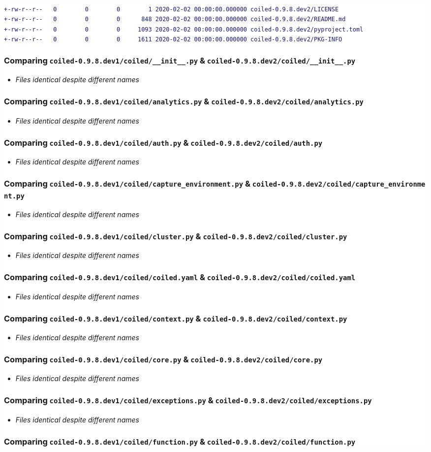 ```diff
+-rw-r--r--   0        0        0        1 2020-02-02 00:00:00.000000 coiled-0.9.8.dev2/LICENSE
+-rw-r--r--   0        0        0      848 2020-02-02 00:00:00.000000 coiled-0.9.8.dev2/README.md
+-rw-r--r--   0        0        0     1093 2020-02-02 00:00:00.000000 coiled-0.9.8.dev2/pyproject.toml
+-rw-r--r--   0        0        0     1611 2020-02-02 00:00:00.000000 coiled-0.9.8.dev2/PKG-INFO
```

### Comparing `coiled-0.9.8.dev1/coiled/__init__.py` & `coiled-0.9.8.dev2/coiled/__init__.py`

 * *Files identical despite different names*

### Comparing `coiled-0.9.8.dev1/coiled/analytics.py` & `coiled-0.9.8.dev2/coiled/analytics.py`

 * *Files identical despite different names*

### Comparing `coiled-0.9.8.dev1/coiled/auth.py` & `coiled-0.9.8.dev2/coiled/auth.py`

 * *Files identical despite different names*

### Comparing `coiled-0.9.8.dev1/coiled/capture_environment.py` & `coiled-0.9.8.dev2/coiled/capture_environment.py`

 * *Files identical despite different names*

### Comparing `coiled-0.9.8.dev1/coiled/cluster.py` & `coiled-0.9.8.dev2/coiled/cluster.py`

 * *Files identical despite different names*

### Comparing `coiled-0.9.8.dev1/coiled/coiled.yaml` & `coiled-0.9.8.dev2/coiled/coiled.yaml`

 * *Files identical despite different names*

### Comparing `coiled-0.9.8.dev1/coiled/context.py` & `coiled-0.9.8.dev2/coiled/context.py`

 * *Files identical despite different names*

### Comparing `coiled-0.9.8.dev1/coiled/core.py` & `coiled-0.9.8.dev2/coiled/core.py`

 * *Files identical despite different names*

### Comparing `coiled-0.9.8.dev1/coiled/exceptions.py` & `coiled-0.9.8.dev2/coiled/exceptions.py`

 * *Files identical despite different names*

### Comparing `coiled-0.9.8.dev1/coiled/function.py` & `coiled-0.9.8.dev2/coiled/function.py`
